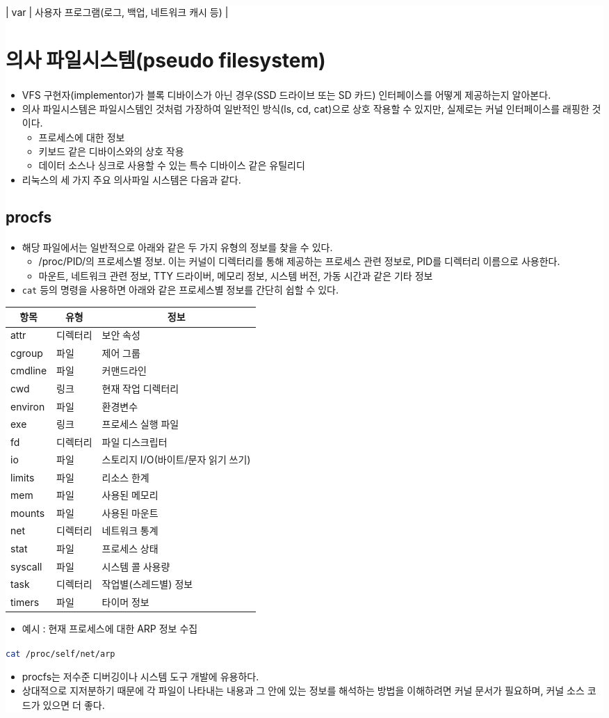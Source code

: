 | var        | 사용자 프로그램(로그, 백업, 네트워크 캐시 등)               |

# 의사 파일시스템(pseudo filesystem)
- VFS 구현자(implementor)가 블록 디바이스가 아닌 경우(SSD 드라이브 또는 SD 카드) 인터페이스를 어떻게 제공하는지 알아본다.
- 의사 파일시스템은 파일시스템인 것처럼 가장하여 일반적인 방식(ls, cd, cat)으로 상호 작용할 수 있지만, 실제로는 커널 인터페이스를 래핑한 것이다.
  - 프로세스에 대한 정보
  - 키보드 같은 디바이스와의 상호 작용
  - 데이터 소스나 싱크로 사용할 수 있는 특수 디바이스 같은 유틸리디
- 리눅스의 세 가지 주요 의사파일 시스템은 다음과 같다.
## procfs
- 해당 파일에서는 일반적으로 아래와 같은 두 가지 유형의 정보를 찾을 수 있다.
  - /proc/PID/의 프로세스별 정보. 이는 커널이 디렉터리를 통해 제공하는 프로세스 관련 정보로, PID를 디렉터리 이름으로 사용한다.
  - 마운트, 네트워크 관련 정보, TTY 드라이버, 메모리 정보, 시스템 버전, 가동 시간과 같은 기타 정보
- `cat` 등의 명령을 사용하면 아래와 같은 프로세스별 정보를 간단히 쉽할 수 있다.

| 항목    | 유형     | 정보                                |
| ------- | -------- | ----------------------------------- |
| attr    | 디렉터리 | 보안 속성                           |
| cgroup  | 파일     | 제어 그룹                           |
| cmdline | 파일     | 커맨드라인                          |
| cwd     | 링크     | 현재 작업 디렉터리                  |
| environ | 파일     | 환경변수                            |
| exe     | 링크     | 프로세스 실행 파일                  |
| fd      | 디렉터리 | 파일 디스크립터                     |
| io      | 파일     | 스토리지 I/O(바이트/문자 읽기 쓰기) |
| limits  | 파일     | 리소스 한계                         |
| mem     | 파일     | 사용된 메모리                       |
| mounts  | 파일     | 사용된 마운트                       |
| net     | 디렉터리 | 네트워크 통계                       |
| stat    | 파일     | 프로세스 상태                       |
| syscall | 파일     | 시스템 콜 사용량                    |
| task    | 디렉터리 | 작업별(스레드별) 정보               |
| timers  | 파일     | 타이머 정보                         |

- 예시 : 현재 프로세스에 대한 ARP 정보 수집
```bash
cat /proc/self/net/arp
```
- procfs는 저수준 디버깅이나 시스템 도구 개발에 유용하다.
- 상대적으로 지저분하기 때문에 각 파일이 나타내는 내용과 그 안에 있는 정보를 해석하는 방법을 이해하려면 커널 문서가 필요하며, 커널 소스 코드가 있으면 더 좋다.
